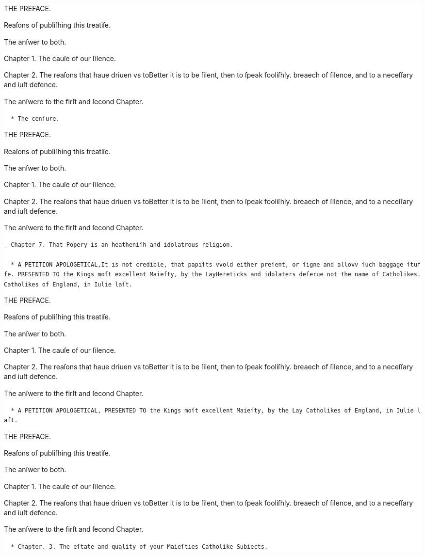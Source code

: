 THE PREFACE.

Reaſons of publiſhing this treatiſe.

The anſwer to both.

Chapter 1. The cauſe of our ſilence.

Chapter 2. The reaſons that haue driuen vs toBetter it is to be ſilent, then to ſpeak fooliſhly. breaech of ſilence, and to a neceſſary and iuſt defence.

The anſwere to the firſt and ſecond Chapter.

      * The cenſure.

THE PREFACE.

Reaſons of publiſhing this treatiſe.

The anſwer to both.

Chapter 1. The cauſe of our ſilence.

Chapter 2. The reaſons that haue driuen vs toBetter it is to be ſilent, then to ſpeak fooliſhly. breaech of ſilence, and to a neceſſary and iuſt defence.

The anſwere to the firſt and ſecond Chapter.

    _ Chapter 7. That Popery is an heatheniſh and idolatrous religion.

      * A PETITION APOLOGETICAL,It is not credible, that papiſts vvold either preſent, or ſigne and allovv ſuch baggage ſtuffe. PRESENTED TO the Kings moſt excellent Maieſty, by the LayHereticks and idolaters deſerue not the name of Catholikes. Catholikes of England, in Iulie laſt.

THE PREFACE.

Reaſons of publiſhing this treatiſe.

The anſwer to both.

Chapter 1. The cauſe of our ſilence.

Chapter 2. The reaſons that haue driuen vs toBetter it is to be ſilent, then to ſpeak fooliſhly. breaech of ſilence, and to a neceſſary and iuſt defence.

The anſwere to the firſt and ſecond Chapter.

      * A PETITION APOLOGETICAL, PRESENTED TO the Kings moſt excellent Maieſty, by the Lay Catholikes of England, in Iulie laſt.

THE PREFACE.

Reaſons of publiſhing this treatiſe.

The anſwer to both.

Chapter 1. The cauſe of our ſilence.

Chapter 2. The reaſons that haue driuen vs toBetter it is to be ſilent, then to ſpeak fooliſhly. breaech of ſilence, and to a neceſſary and iuſt defence.

The anſwere to the firſt and ſecond Chapter.

      * Chapter. 3. The eſtate and quality of your Maieſties Catholike Subiects.
